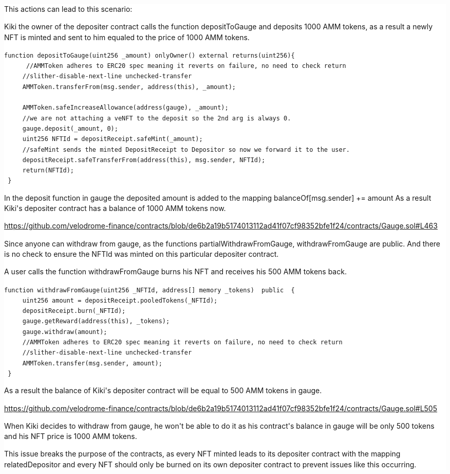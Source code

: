 This actions can lead to this scenario:

Kiki the owner of the depositer contract calls the function depositToGauge and deposits 1000 AMM tokens, as a result a newly NFT is minted and sent to him equaled to the price of 1000 AMM tokens.

```solidity
function depositToGauge(uint256 _amount) onlyOwner() external returns(uint256){ 
      //AMMToken adheres to ERC20 spec meaning it reverts on failure, no need to check return 
     //slither-disable-next-line unchecked-transfer 
     AMMToken.transferFrom(msg.sender, address(this), _amount); 
  
     AMMToken.safeIncreaseAllowance(address(gauge), _amount); 
     //we are not attaching a veNFT to the deposit so the 2nd arg is always 0. 
     gauge.deposit(_amount, 0); 
     uint256 NFTId = depositReceipt.safeMint(_amount); 
     //safeMint sends the minted DepositReceipt to Depositor so now we forward it to the user. 
     depositReceipt.safeTransferFrom(address(this), msg.sender, NFTId); 
     return(NFTId); 
 } 
```

In the deposit function in gauge the deposited amount is added to the mapping balanceOf[msg.sender] += amount
As a result Kiki's depositer contract has a balance of 1000 AMM tokens now.

https://github.com/velodrome-finance/contracts/blob/de6b2a19b5174013112ad41f07cf98352bfe1f24/contracts/Gauge.sol#L463

Since anyone can withdraw from gauge, as the functions partialWithdrawFromGauge, withdrawFromGauge are public.
And there is no check to ensure the NFTId was minted on this particular depositer contract.

A user calls the function withdrawFromGauge burns his NFT and receives his 500 AMM tokens back.

```solidity
function withdrawFromGauge(uint256 _NFTId, address[] memory _tokens)  public  { 
     uint256 amount = depositReceipt.pooledTokens(_NFTId); 
     depositReceipt.burn(_NFTId); 
     gauge.getReward(address(this), _tokens); 
     gauge.withdraw(amount); 
     //AMMToken adheres to ERC20 spec meaning it reverts on failure, no need to check return 
     //slither-disable-next-line unchecked-transfer 
     AMMToken.transfer(msg.sender, amount); 
 } 
```

As a result the balance of Kiki's depositer contract will be equal to 500 AMM tokens in gauge.

https://github.com/velodrome-finance/contracts/blob/de6b2a19b5174013112ad41f07cf98352bfe1f24/contracts/Gauge.sol#L505

When Kiki decides to withdraw from gauge, he won't be able to do it as his contract's balance in gauge will be only 500 tokens and his NFT price is 1000 AMM tokens.

This issue breaks the purpose of the contracts, as every NFT minted leads to its depositer contract with the mapping
relatedDepositor and every NFT should only be burned on its own depositer contract to prevent issues like this occurring.
